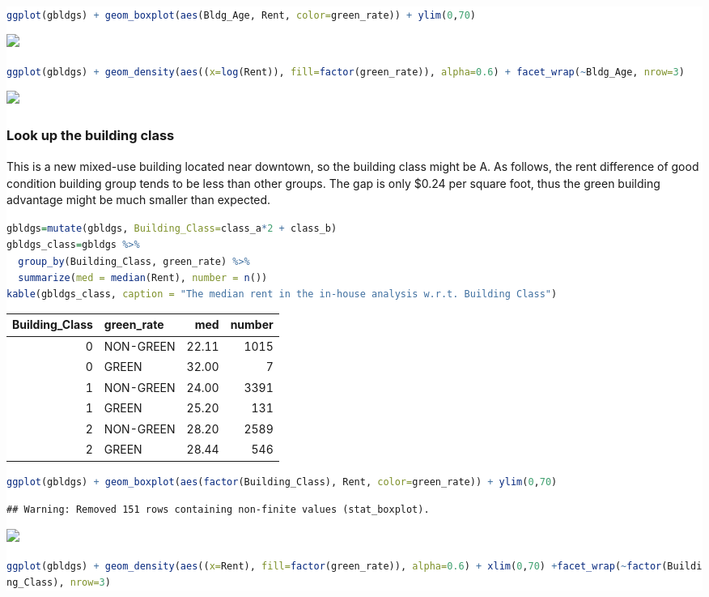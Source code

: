 ``` r
ggplot(gbldgs) + geom_boxplot(aes(Bldg_Age, Rent, color=green_rate)) + ylim(0,70)
```

![](ex1p1__files/figure-markdown_github/unnamed-chunk-6-1.png)

``` r
ggplot(gbldgs) + geom_density(aes((x=log(Rent)), fill=factor(green_rate)), alpha=0.6) + facet_wrap(~Bldg_Age, nrow=3)
```

![](ex1p1__files/figure-markdown_github/unnamed-chunk-6-2.png)

### Look up the building class

This is a new mixed-use building located near downtown, so the building class might be A. As follows, the rent difference of good condition building group tends to be less than other groups. The gap is only $0.24 per square foot, thus the green building advantage might be much smaller than expected.

``` r
gbldgs=mutate(gbldgs, Building_Class=class_a*2 + class_b)
gbldgs_class=gbldgs %>%
  group_by(Building_Class, green_rate) %>%
  summarize(med = median(Rent), number = n())
kable(gbldgs_class, caption = "The median rent in the in-house analysis w.r.t. Building Class")
```

|  Building\_Class| green\_rate |    med|  number|
|----------------:|:------------|------:|-------:|
|                0| NON-GREEN   |  22.11|    1015|
|                0| GREEN       |  32.00|       7|
|                1| NON-GREEN   |  24.00|    3391|
|                1| GREEN       |  25.20|     131|
|                2| NON-GREEN   |  28.20|    2589|
|                2| GREEN       |  28.44|     546|

``` r
ggplot(gbldgs) + geom_boxplot(aes(factor(Building_Class), Rent, color=green_rate)) + ylim(0,70)
```

    ## Warning: Removed 151 rows containing non-finite values (stat_boxplot).

![](ex1p1__files/figure-markdown_github/unnamed-chunk-7-1.png)

``` r
ggplot(gbldgs) + geom_density(aes((x=Rent), fill=factor(green_rate)), alpha=0.6) + xlim(0,70) +facet_wrap(~factor(Building_Class), nrow=3)
```
